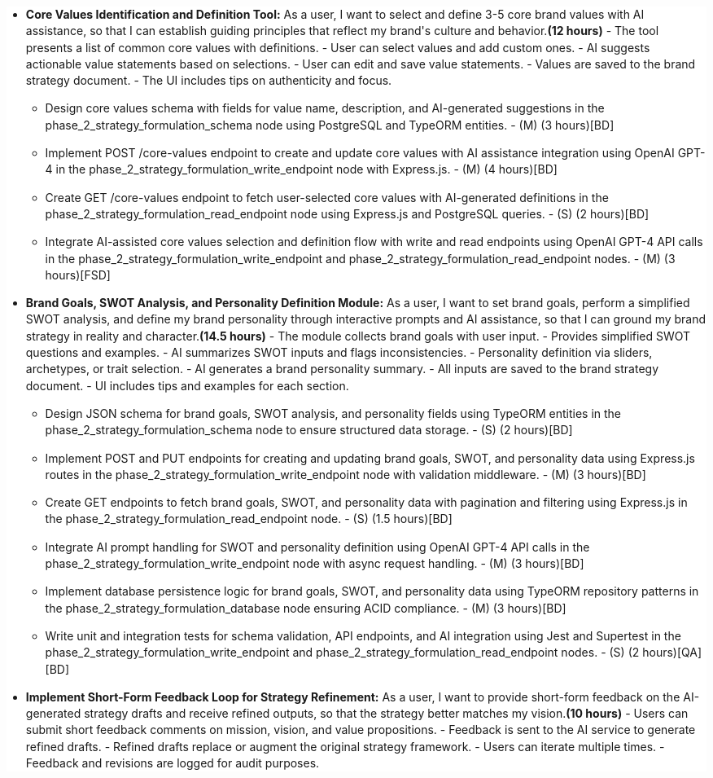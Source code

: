 -   **Core Values Identification and Definition Tool:** As a user, I want to select and define 3-5 core brand values with AI assistance, so that I can establish guiding principles that reflect my brand's culture and behavior.**(12 hours)** - The tool presents a list of common core values with definitions. - User can select values and add custom ones. - AI suggests actionable value statements based on selections. - User can edit and save value statements. - Values are saved to the brand strategy document. - The UI includes tips on authenticity and focus.
    
    -   Design core values schema with fields for value name, description, and AI-generated suggestions in the phase\_2\_strategy\_formulation\_schema node using PostgreSQL and TypeORM entities. - (M) (3 hours)\[BD\]
        
    -   Implement POST /core-values endpoint to create and update core values with AI assistance integration using OpenAI GPT-4 in the phase\_2\_strategy\_formulation\_write\_endpoint node with Express.js. - (M) (4 hours)\[BD\]
        
    -   Create GET /core-values endpoint to fetch user-selected core values with AI-generated definitions in the phase\_2\_strategy\_formulation\_read\_endpoint node using Express.js and PostgreSQL queries. - (S) (2 hours)\[BD\]
        
    -   Integrate AI-assisted core values selection and definition flow with write and read endpoints using OpenAI GPT-4 API calls in the phase\_2\_strategy\_formulation\_write\_endpoint and phase\_2\_strategy\_formulation\_read\_endpoint nodes. - (M) (3 hours)\[FSD\]
        
-   **Brand Goals, SWOT Analysis, and Personality Definition Module:** As a user, I want to set brand goals, perform a simplified SWOT analysis, and define my brand personality through interactive prompts and AI assistance, so that I can ground my brand strategy in reality and character.**(14.5 hours)** - The module collects brand goals with user input. - Provides simplified SWOT questions and examples. - AI summarizes SWOT inputs and flags inconsistencies. - Personality definition via sliders, archetypes, or trait selection. - AI generates a brand personality summary. - All inputs are saved to the brand strategy document. - UI includes tips and examples for each section.
    
    -   Design JSON schema for brand goals, SWOT analysis, and personality fields using TypeORM entities in the phase\_2\_strategy\_formulation\_schema node to ensure structured data storage. - (S) (2 hours)\[BD\]
        
    -   Implement POST and PUT endpoints for creating and updating brand goals, SWOT, and personality data using Express.js routes in the phase\_2\_strategy\_formulation\_write\_endpoint node with validation middleware. - (M) (3 hours)\[BD\]
        
    -   Create GET endpoints to fetch brand goals, SWOT, and personality data with pagination and filtering using Express.js in the phase\_2\_strategy\_formulation\_read\_endpoint node. - (S) (1.5 hours)\[BD\]
        
    -   Integrate AI prompt handling for SWOT and personality definition using OpenAI GPT-4 API calls in the phase\_2\_strategy\_formulation\_write\_endpoint node with async request handling. - (M) (3 hours)\[BD\]
        
    -   Implement database persistence logic for brand goals, SWOT, and personality data using TypeORM repository patterns in the phase\_2\_strategy\_formulation\_database node ensuring ACID compliance. - (M) (3 hours)\[BD\]
        
    -   Write unit and integration tests for schema validation, API endpoints, and AI integration using Jest and Supertest in the phase\_2\_strategy\_formulation\_write\_endpoint and phase\_2\_strategy\_formulation\_read\_endpoint nodes. - (S) (2 hours)\[QA\]\[BD\]
        
-   **Implement Short-Form Feedback Loop for Strategy Refinement:** As a user, I want to provide short-form feedback on the AI-generated strategy drafts and receive refined outputs, so that the strategy better matches my vision.**(10 hours)** - Users can submit short feedback comments on mission, vision, and value propositions. - Feedback is sent to the AI service to generate refined drafts. - Refined drafts replace or augment the original strategy framework. - Users can iterate multiple times. - Feedback and revisions are logged for audit purposes.
    